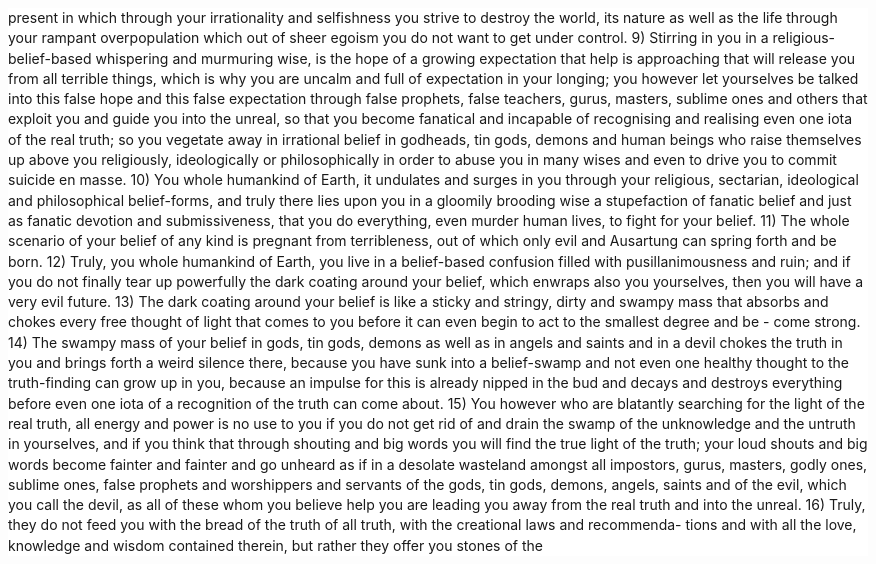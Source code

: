 present in which through your irrationality and selfishness you strive to destroy the world, its nature as well as
the life through your rampant overpopulation which out of sheer egoism you do not want to get under control.
9) Stirring in you in a religious-belief-based whispering and murmuring wise, is the hope of a growing expectation
 that help is approaching that will release you from all terrible things, which is why you are uncalm and full of
 expectation in your longing; you however let yourselves be talked into this false hope and this false expectation
 through false prophets, false teachers, gurus, masters, sublime ones and others that exploit you and guide you
 into the unreal, so that you become fanatical and incapable of recognising and realising even one iota of the
 real truth; so you vegetate away in irrational belief in godheads, tin gods, demons and human beings who raise
 themselves up above you religiously, ideologically or philosophically in order to abuse you in many wises and
 even to drive you to commit suicide en masse.
10) You whole humankind of Earth, it undulates and surges in you through your religious, sectarian, ideological
 and philosophical belief-forms, and truly there lies upon you in a gloomily brooding wise a stupefaction of
 fanatic belief and just as fanatic devotion and submissiveness, that you do everything, even murder human
 lives, to fight for your belief.
11) The whole scenario of your belief of any kind is pregnant from terribleness, out of which only evil and
 Ausartung can spring forth and be born.
12) Truly, you whole humankind of Earth, you live in a belief-based confusion filled with pusillanimousness and
 ruin; and if you do not finally tear up powerfully the dark coating around your belief, which enwraps also you
 yourselves, then you will have a very evil future.
13) The dark coating around your belief is like a sticky and stringy, dirty and swampy mass that absorbs and chokes
 every free thought of light that comes to you before it can even begin to act to the smallest degree and be -
 come strong.
 14) The swampy mass of your belief in gods, tin gods, demons as well as in angels and saints and in a devil chokes
 the truth in you and brings forth a weird silence there, because you have sunk into a belief-swamp and not
 even one healthy thought to the truth-finding can grow up in you, because an impulse for this is already nipped
 in the bud and decays and destroys everything before even one iota of a recognition of the truth can come
 about.
15) You however who are blatantly searching for the light of the real truth, all energy and power is no use to you
 if you do not get rid of and drain the swamp of the unknowledge and the untruth in yourselves, and if you
 think that through shouting and big words you will find the true light of the truth; your loud shouts and big
 words become fainter and fainter and go unheard as if in a desolate wasteland amongst all impostors, gurus,
 masters, godly ones, sublime ones, false prophets and worshippers and servants of the gods, tin gods, demons,
 angels, saints and of the evil, which you call the devil, as all of these whom you believe help you are leading
 you away from the real truth and into the unreal.
16) Truly, they do not feed you with the bread of the truth of all truth, with the creational laws and recommenda- tions and with all the love, knowledge and wisdom contained therein, but rather they offer you stones of the